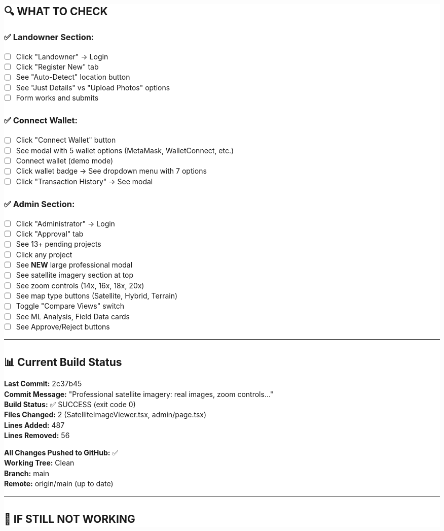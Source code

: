 
## 🔍 WHAT TO CHECK

### ✅ Landowner Section:
- [ ] Click "Landowner" → Login
- [ ] Click "Register New" tab
- [ ] See "Auto-Detect" location button
- [ ] See "Just Details" vs "Upload Photos" options
- [ ] Form works and submits

### ✅ Connect Wallet:
- [ ] Click "Connect Wallet" button
- [ ] See modal with 5 wallet options (MetaMask, WalletConnect, etc.)
- [ ] Connect wallet (demo mode)
- [ ] Click wallet badge → See dropdown menu with 7 options
- [ ] Click "Transaction History" → See modal

### ✅ Admin Section:
- [ ] Click "Administrator" → Login
- [ ] Click "Approval" tab
- [ ] See 13+ pending projects
- [ ] Click any project
- [ ] See **NEW** large professional modal
- [ ] See satellite imagery section at top
- [ ] See zoom controls (14x, 16x, 18x, 20x)
- [ ] See map type buttons (Satellite, Hybrid, Terrain)
- [ ] Toggle "Compare Views" switch
- [ ] See ML Analysis, Field Data cards
- [ ] See Approve/Reject buttons

---

## 📊 Current Build Status

**Last Commit:** 2c37b45  
**Commit Message:** "Professional satellite imagery: real images, zoom controls..."  
**Build Status:** ✅ SUCCESS (exit code 0)  
**Files Changed:** 2 (SatelliteImageViewer.tsx, admin/page.tsx)  
**Lines Added:** 487  
**Lines Removed:** 56  

**All Changes Pushed to GitHub:** ✅  
**Working Tree:** Clean  
**Branch:** main  
**Remote:** origin/main (up to date)  

---

## 🚨 IF STILL NOT WORKING
